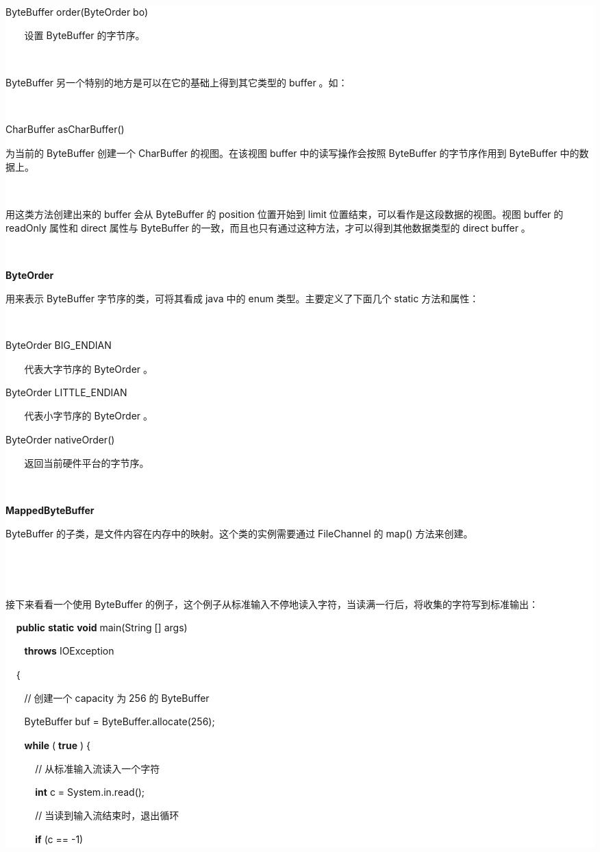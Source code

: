 ByteBuffer order(ByteOrder bo)

         设置 ByteBuffer 的字节序。

 

ByteBuffer 另一个特别的地方是可以在它的基础上得到其它类型的 buffer 。如：

 

CharBuffer asCharBuffer()

为当前的 ByteBuffer 创建一个 CharBuffer 的视图。在该视图 buffer 中的读写操作会按照 ByteBuffer 的字节序作用到 ByteBuffer 中的数据上。

 

用这类方法创建出来的 buffer 会从 ByteBuffer 的 position 位置开始到 limit 位置结束，可以看作是这段数据的视图。视图 buffer 的 readOnly 属性和 direct 属性与 ByteBuffer 的一致，而且也只有通过这种方法，才可以得到其他数据类型的 direct buffer 。

 

**ByteOrder**

用来表示 ByteBuffer 字节序的类，可将其看成 java 中的 enum 类型。主要定义了下面几个 static 方法和属性：

 

ByteOrder BIG_ENDIAN

         代表大字节序的 ByteOrder 。

ByteOrder LITTLE_ENDIAN

         代表小字节序的 ByteOrder 。

ByteOrder nativeOrder()

         返回当前硬件平台的字节序。

 

**MappedByteBuffer**

ByteBuffer 的子类，是文件内容在内存中的映射。这个类的实例需要通过 FileChannel 的 map() 方法来创建。

 

 

接下来看看一个使用 ByteBuffer 的例子，这个例子从标准输入不停地读入字符，当读满一行后，将收集的字符写到标准输出：

     **public** **static** **void** main(String [] args)

        **throws** IOException

     {

        //   创建一个 capacity 为 256 的 ByteBuffer

        ByteBuffer buf = ByteBuffer.allocate(256);

        **while** ( **true** ) {

            //   从标准输入流读入一个字符

            **int** c = System.in.read();

            //   当读到输入流结束时，退出循环

            **if** (c == -1)
